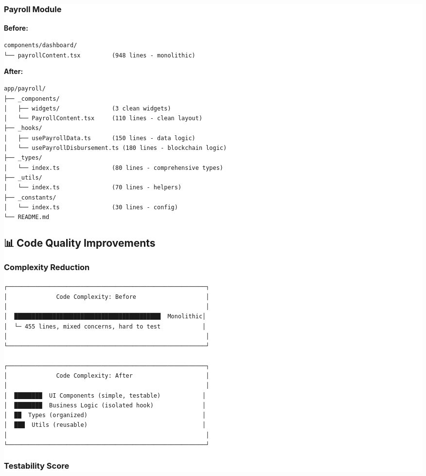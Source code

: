 ### Payroll Module

**Before:**
```
components/dashboard/
└── payrollContent.tsx         (948 lines - monolithic)
```

**After:**
```
app/payroll/
├── _components/
│   ├── widgets/               (3 clean widgets)
│   └── PayrollContent.tsx     (110 lines - clean layout)
├── _hooks/
│   ├── usePayrollData.ts      (150 lines - data logic)
│   └── usePayrollDisbursement.ts (180 lines - blockchain logic)
├── _types/
│   └── index.ts               (80 lines - comprehensive types)
├── _utils/
│   └── index.ts               (70 lines - helpers)
├── _constants/
│   └── index.ts               (30 lines - config)
└── README.md
```

## 📊 Code Quality Improvements

### Complexity Reduction

```
┌─────────────────────────────────────────────────────────┐
│              Code Complexity: Before                    │
│                                                         │
│  ██████████████████████████████████████████  Monolithic│
│  └─ 455 lines, mixed concerns, hard to test            │
│                                                         │
└─────────────────────────────────────────────────────────┘

┌─────────────────────────────────────────────────────────┐
│              Code Complexity: After                     │
│                                                         │
│  ████████  UI Components (simple, testable)            │
│  ████████  Business Logic (isolated hook)              │
│  ██  Types (organized)                                 │
│  ███  Utils (reusable)                                 │
│                                                         │
└─────────────────────────────────────────────────────────┘
```

### Testability Score
